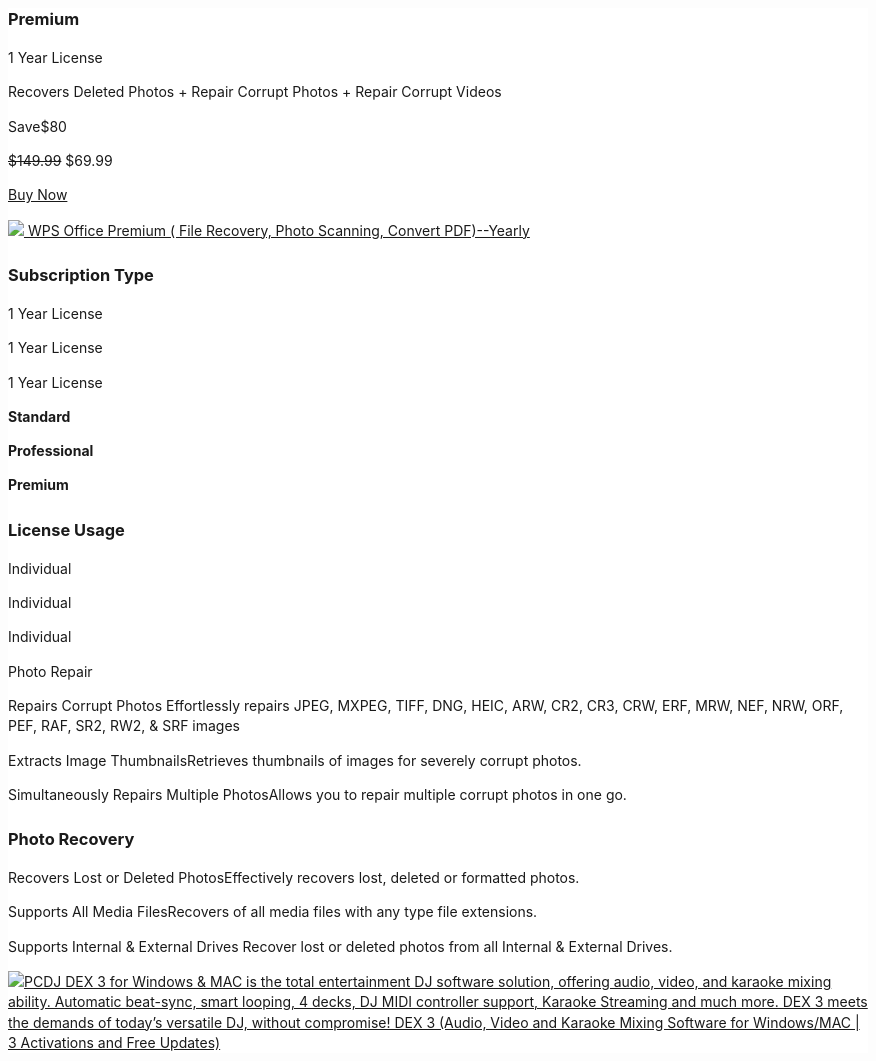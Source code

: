 ### Premium

1 Year License

 Recovers Deleted Photos + Repair Corrupt Photos + Repair Corrupt Videos

 Save$80

 ~~$149.99~~  $69.99

[Buy Now](https://store.stellarinfo.com/order/checkout.php?PRODS=29335204&QTY=1&CART=1&CARD=2&SHORT_FORM=1&CURRENCY=USD&ORDERSTYLE=nLWsnZXPhHE%3D&SRC=techidaily.com&AFFILIATE=108875)


<a href="https://secure.2checkout.com/order/checkout.php?PRODS=38729081&QTY=1&AFFILIATE=108875&CART=1"><img src="https://website-prod.cache.wpscdn.com/img/wps-office-pdf-editor-1x.890dbda.png" border="0">
WPS Office Premium ( File Recovery, Photo Scanning, Convert PDF)--Yearly</a>

### Subscription Type

1 Year License

1 Year License

1 Year License

**Standard**

**Professional**

**Premium**

### License Usage

Individual

Individual

Individual

Photo Repair

 Repairs Corrupt Photos Effortlessly repairs JPEG, MXPEG, TIFF, DNG, HEIC, ARW, CR2, CR3, CRW, ERF, MRW, NEF, NRW, ORF, PEF, RAF, SR2, RW2, & SRF images

 Extracts Image ThumbnailsRetrieves thumbnails of images for severely corrupt photos.

 Simultaneously Repairs Multiple PhotosAllows you to repair multiple corrupt photos in one go.

### Photo Recovery

 Recovers Lost or Deleted PhotosEffectively recovers lost, deleted or formatted photos.

 Supports All Media FilesRecovers of all media files with any type file extensions.

 Supports Internal & External Drives Recover lost or deleted photos from all Internal & External Drives.


<a href="https://shop.pcdj.com/order/checkout.php?PRODS=4698824&QTY=1&AFFILIATE=108875&CART=1"> <img src="https://secure.avangate.com/images/merchant/47f4b6321e9fd8e8f7326a6adc1a7c1e/products/dex3pro-screenshot-homepage.png" border="0">PCDJ DEX 3 for Windows & MAC is the total entertainment DJ software solution, offering audio, video, and karaoke mixing ability. Automatic beat-sync, smart looping, 4 decks, DJ MIDI controller support, Karaoke Streaming and much more. 
DEX 3 meets the demands of today’s versatile DJ, without compromise! 
DEX 3 (Audio, Video and Karaoke Mixing Software for Windows/MAC | 3 Activations and Free Updates)</a>
